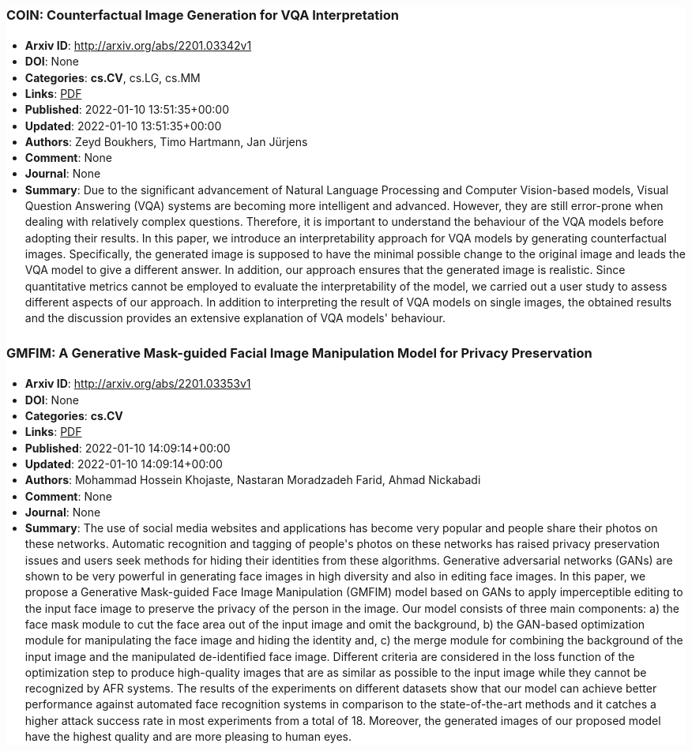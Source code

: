 

### COIN: Counterfactual Image Generation for VQA Interpretation
- **Arxiv ID**: http://arxiv.org/abs/2201.03342v1
- **DOI**: None
- **Categories**: **cs.CV**, cs.LG, cs.MM
- **Links**: [PDF](http://arxiv.org/pdf/2201.03342v1)
- **Published**: 2022-01-10 13:51:35+00:00
- **Updated**: 2022-01-10 13:51:35+00:00
- **Authors**: Zeyd Boukhers, Timo Hartmann, Jan Jürjens
- **Comment**: None
- **Journal**: None
- **Summary**: Due to the significant advancement of Natural Language Processing and Computer Vision-based models, Visual Question Answering (VQA) systems are becoming more intelligent and advanced. However, they are still error-prone when dealing with relatively complex questions. Therefore, it is important to understand the behaviour of the VQA models before adopting their results. In this paper, we introduce an interpretability approach for VQA models by generating counterfactual images. Specifically, the generated image is supposed to have the minimal possible change to the original image and leads the VQA model to give a different answer. In addition, our approach ensures that the generated image is realistic. Since quantitative metrics cannot be employed to evaluate the interpretability of the model, we carried out a user study to assess different aspects of our approach. In addition to interpreting the result of VQA models on single images, the obtained results and the discussion provides an extensive explanation of VQA models' behaviour.



### GMFIM: A Generative Mask-guided Facial Image Manipulation Model for Privacy Preservation
- **Arxiv ID**: http://arxiv.org/abs/2201.03353v1
- **DOI**: None
- **Categories**: **cs.CV**
- **Links**: [PDF](http://arxiv.org/pdf/2201.03353v1)
- **Published**: 2022-01-10 14:09:14+00:00
- **Updated**: 2022-01-10 14:09:14+00:00
- **Authors**: Mohammad Hossein Khojaste, Nastaran Moradzadeh Farid, Ahmad Nickabadi
- **Comment**: None
- **Journal**: None
- **Summary**: The use of social media websites and applications has become very popular and people share their photos on these networks. Automatic recognition and tagging of people's photos on these networks has raised privacy preservation issues and users seek methods for hiding their identities from these algorithms. Generative adversarial networks (GANs) are shown to be very powerful in generating face images in high diversity and also in editing face images. In this paper, we propose a Generative Mask-guided Face Image Manipulation (GMFIM) model based on GANs to apply imperceptible editing to the input face image to preserve the privacy of the person in the image. Our model consists of three main components: a) the face mask module to cut the face area out of the input image and omit the background, b) the GAN-based optimization module for manipulating the face image and hiding the identity and, c) the merge module for combining the background of the input image and the manipulated de-identified face image. Different criteria are considered in the loss function of the optimization step to produce high-quality images that are as similar as possible to the input image while they cannot be recognized by AFR systems. The results of the experiments on different datasets show that our model can achieve better performance against automated face recognition systems in comparison to the state-of-the-art methods and it catches a higher attack success rate in most experiments from a total of 18. Moreover, the generated images of our proposed model have the highest quality and are more pleasing to human eyes.
